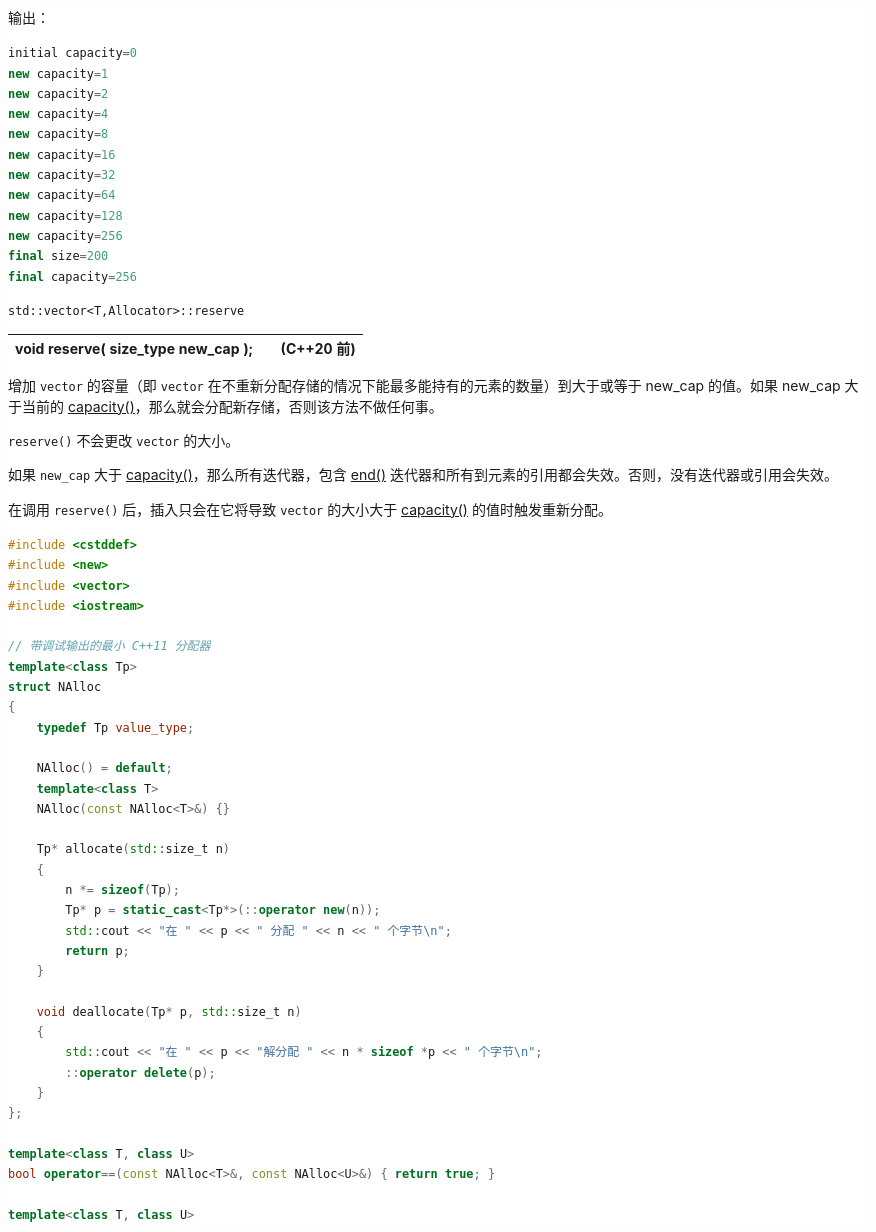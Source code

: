 输出：

```c++
initial capacity=0
new capacity=1
new capacity=2
new capacity=4
new capacity=8
new capacity=16
new capacity=32
new capacity=64
new capacity=128
new capacity=256
final size=200
final capacity=256
```

`std::vector<T,Allocator>::reserve`

| void reserve( size_type new_cap ); |     | (C++20 前) |
| ---------------------------------- | --- | ---------- |

增加 `vector` 的容量（即 `vector` 在不重新分配存储的情况下能最多能持有的元素的数量）到大于或等于 new_cap 的值。如果 new_cap 大于当前的 [capacity()](https://zh.cppreference.com/w/cpp/container/vector/capacity)，那么就会分配新存储，否则该方法不做任何事。

`reserve()` 不会更改 `vector` 的大小。

如果 `new_cap` 大于 [capacity()](https://zh.cppreference.com/w/cpp/container/vector/capacity)，那么所有迭代器，包含 [end()](https://zh.cppreference.com/w/cpp/container/vector/end) 迭代器和所有到元素的引用都会失效。否则，没有迭代器或引用会失效。

在调用 `reserve()` 后，插入只会在它将导致 `vector` 的大小大于 [capacity()](https://zh.cppreference.com/w/cpp/container/vector/capacity) 的值时触发重新分配。

```c++
#include <cstddef>
#include <new>
#include <vector>
#include <iostream>
 
// 带调试输出的最小 C++11 分配器
template<class Tp>
struct NAlloc
{
    typedef Tp value_type;
 
    NAlloc() = default;
    template<class T>
    NAlloc(const NAlloc<T>&) {}
 
    Tp* allocate(std::size_t n)
    {
        n *= sizeof(Tp);
        Tp* p = static_cast<Tp*>(::operator new(n));
        std::cout << "在 " << p << " 分配 " << n << " 个字节\n";
        return p;
    }
 
    void deallocate(Tp* p, std::size_t n)
    {
        std::cout << "在 " << p << "解分配 " << n * sizeof *p << " 个字节\n";
        ::operator delete(p);
    }
};
 
template<class T, class U>
bool operator==(const NAlloc<T>&, const NAlloc<U>&) { return true; }
 
template<class T, class U>
```